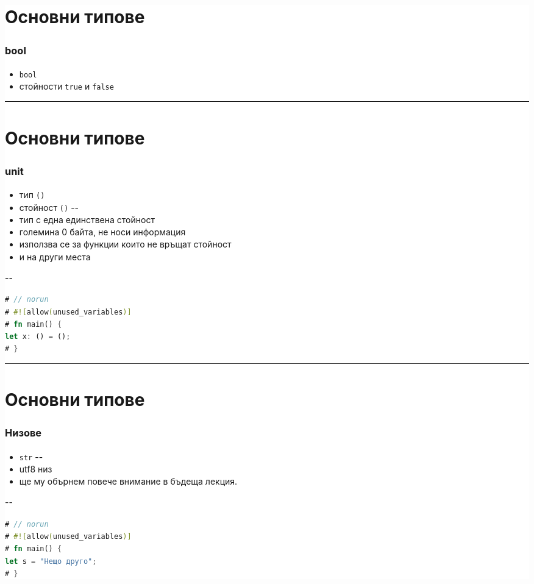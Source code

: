 
# Основни типове

### bool

- `bool`
- стойности `true` и `false`

---

# Основни типове

### unit

- тип `()`
- стойност `()`
--
- тип с една единствена стойност
- големина 0 байта, не носи информация
- използва се за функции които не връщат стойност
- и на други места

--

```rust
# // norun
# #![allow(unused_variables)]
# fn main() {
let x: () = ();
# }
```

---

# Основни типове

### Низове

- `str`
--
- utf8 низ
- ще му обърнем повече внимание в бъдеща лекция.

--

```rust
# // norun
# #![allow(unused_variables)]
# fn main() {
let s = "Нещо друго";
# }
```

